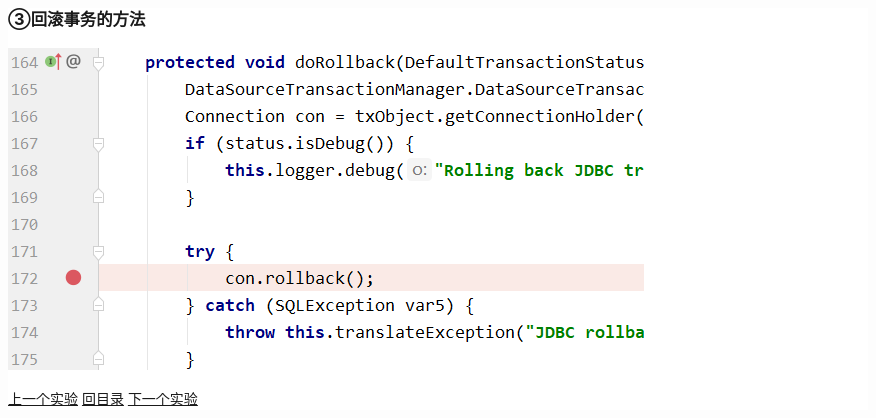 

### ③回滚事务的方法

![images](../images/img008.png)



[上一个实验](experiment01.html) [回目录](../verse03.html) [下一个实验](experiment03.html)